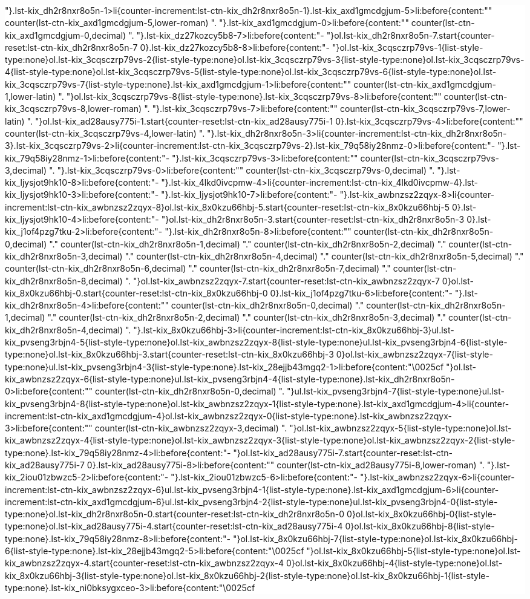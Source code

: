 "}.lst-kix\_dh2r8nxr8o5n-1>li{counter-increment:lst-ctn-kix\_dh2r8nxr8o5n-1}.lst-kix\_axd1gmcdgjum-5>li:before{content:"" counter(lst-ctn-kix\_axd1gmcdgjum-5,lower-roman) ". "}.lst-kix\_axd1gmcdgjum-0>li:before{content:"" counter(lst-ctn-kix\_axd1gmcdgjum-0,decimal) ". "}.lst-kix\_dz27kozcy5b8-7>li:before{content:"- "}ol.lst-kix\_dh2r8nxr8o5n-7.start{counter-reset:lst-ctn-kix\_dh2r8nxr8o5n-7 0}.lst-kix\_dz27kozcy5b8-8>li:before{content:"- "}ol.lst-kix\_3cqsczrp79vs-1{list-style-type:none}ol.lst-kix\_3cqsczrp79vs-2{list-style-type:none}ol.lst-kix\_3cqsczrp79vs-3{list-style-type:none}ol.lst-kix\_3cqsczrp79vs-4{list-style-type:none}ol.lst-kix\_3cqsczrp79vs-5{list-style-type:none}ol.lst-kix\_3cqsczrp79vs-6{list-style-type:none}ol.lst-kix\_3cqsczrp79vs-7{list-style-type:none}.lst-kix\_axd1gmcdgjum-1>li:before{content:"" counter(lst-ctn-kix\_axd1gmcdgjum-1,lower-latin) ". "}ol.lst-kix\_3cqsczrp79vs-8{list-style-type:none}.lst-kix\_3cqsczrp79vs-8>li:before{content:"" counter(lst-ctn-kix\_3cqsczrp79vs-8,lower-roman) ". "}.lst-kix\_3cqsczrp79vs-7>li:before{content:"" counter(lst-ctn-kix\_3cqsczrp79vs-7,lower-latin) ". "}ol.lst-kix\_ad28ausy775i-1.start{counter-reset:lst-ctn-kix\_ad28ausy775i-1 0}.lst-kix\_3cqsczrp79vs-4>li:before{content:"" counter(lst-ctn-kix\_3cqsczrp79vs-4,lower-latin) ". "}.lst-kix\_dh2r8nxr8o5n-3>li{counter-increment:lst-ctn-kix\_dh2r8nxr8o5n-3}.lst-kix\_3cqsczrp79vs-2>li{counter-increment:lst-ctn-kix\_3cqsczrp79vs-2}.lst-kix\_79q58iy28nmz-0>li:before{content:"- "}.lst-kix\_79q58iy28nmz-1>li:before{content:"- "}.lst-kix\_3cqsczrp79vs-3>li:before{content:"" counter(lst-ctn-kix\_3cqsczrp79vs-3,decimal) ". "}.lst-kix\_3cqsczrp79vs-0>li:before{content:"" counter(lst-ctn-kix\_3cqsczrp79vs-0,decimal) ". "}.lst-kix\_ljysjot9hk10-8>li:before{content:"- "}.lst-kix\_4lkd0ivcpmw-4>li{counter-increment:lst-ctn-kix\_4lkd0ivcpmw-4}.lst-kix\_ljysjot9hk10-3>li:before{content:"- "}.lst-kix\_ljysjot9hk10-7>li:before{content:"- "}.lst-kix\_awbnzsz2zqyx-8>li{counter-increment:lst-ctn-kix\_awbnzsz2zqyx-8}ol.lst-kix\_8x0kzu66hbj-5.start{counter-reset:lst-ctn-kix\_8x0kzu66hbj-5 0}.lst-kix\_ljysjot9hk10-4>li:before{content:"- "}ol.lst-kix\_dh2r8nxr8o5n-3.start{counter-reset:lst-ctn-kix\_dh2r8nxr8o5n-3 0}.lst-kix\_j1of4pzg7tku-2>li:before{content:"- "}.lst-kix\_dh2r8nxr8o5n-8>li:before{content:"" counter(lst-ctn-kix\_dh2r8nxr8o5n-0,decimal) "." counter(lst-ctn-kix\_dh2r8nxr8o5n-1,decimal) "." counter(lst-ctn-kix\_dh2r8nxr8o5n-2,decimal) "." counter(lst-ctn-kix\_dh2r8nxr8o5n-3,decimal) "." counter(lst-ctn-kix\_dh2r8nxr8o5n-4,decimal) "." counter(lst-ctn-kix\_dh2r8nxr8o5n-5,decimal) "." counter(lst-ctn-kix\_dh2r8nxr8o5n-6,decimal) "." counter(lst-ctn-kix\_dh2r8nxr8o5n-7,decimal) "." counter(lst-ctn-kix\_dh2r8nxr8o5n-8,decimal) ". "}ol.lst-kix\_awbnzsz2zqyx-7.start{counter-reset:lst-ctn-kix\_awbnzsz2zqyx-7 0}ol.lst-kix\_8x0kzu66hbj-0.start{counter-reset:lst-ctn-kix\_8x0kzu66hbj-0 0}.lst-kix\_j1of4pzg7tku-6>li:before{content:"- "}.lst-kix\_dh2r8nxr8o5n-4>li:before{content:"" counter(lst-ctn-kix\_dh2r8nxr8o5n-0,decimal) "." counter(lst-ctn-kix\_dh2r8nxr8o5n-1,decimal) "." counter(lst-ctn-kix\_dh2r8nxr8o5n-2,decimal) "." counter(lst-ctn-kix\_dh2r8nxr8o5n-3,decimal) "." counter(lst-ctn-kix\_dh2r8nxr8o5n-4,decimal) ". "}.lst-kix\_8x0kzu66hbj-3>li{counter-increment:lst-ctn-kix\_8x0kzu66hbj-3}ul.lst-kix\_pvseng3rbjn4-5{list-style-type:none}ol.lst-kix\_awbnzsz2zqyx-8{list-style-type:none}ul.lst-kix\_pvseng3rbjn4-6{list-style-type:none}ol.lst-kix\_8x0kzu66hbj-3.start{counter-reset:lst-ctn-kix\_8x0kzu66hbj-3 0}ol.lst-kix\_awbnzsz2zqyx-7{list-style-type:none}ul.lst-kix\_pvseng3rbjn4-3{list-style-type:none}.lst-kix\_28ejjb43mgq2-1>li:before{content:"\0025cf "}ol.lst-kix\_awbnzsz2zqyx-6{list-style-type:none}ul.lst-kix\_pvseng3rbjn4-4{list-style-type:none}.lst-kix\_dh2r8nxr8o5n-0>li:before{content:"" counter(lst-ctn-kix\_dh2r8nxr8o5n-0,decimal) ". "}ul.lst-kix\_pvseng3rbjn4-7{list-style-type:none}ul.lst-kix\_pvseng3rbjn4-8{list-style-type:none}ol.lst-kix\_awbnzsz2zqyx-1{list-style-type:none}.lst-kix\_axd1gmcdgjum-4>li{counter-increment:lst-ctn-kix\_axd1gmcdgjum-4}ol.lst-kix\_awbnzsz2zqyx-0{list-style-type:none}.lst-kix\_awbnzsz2zqyx-3>li:before{content:"" counter(lst-ctn-kix\_awbnzsz2zqyx-3,decimal) ". "}ol.lst-kix\_awbnzsz2zqyx-5{list-style-type:none}ol.lst-kix\_awbnzsz2zqyx-4{list-style-type:none}ol.lst-kix\_awbnzsz2zqyx-3{list-style-type:none}ol.lst-kix\_awbnzsz2zqyx-2{list-style-type:none}.lst-kix\_79q58iy28nmz-4>li:before{content:"- "}ol.lst-kix\_ad28ausy775i-7.start{counter-reset:lst-ctn-kix\_ad28ausy775i-7 0}.lst-kix\_ad28ausy775i-8>li:before{content:"" counter(lst-ctn-kix\_ad28ausy775i-8,lower-roman) ". "}.lst-kix\_2iou01zbwzc5-2>li:before{content:"- "}.lst-kix\_2iou01zbwzc5-6>li:before{content:"- "}.lst-kix\_awbnzsz2zqyx-6>li{counter-increment:lst-ctn-kix\_awbnzsz2zqyx-6}ul.lst-kix\_pvseng3rbjn4-1{list-style-type:none}.lst-kix\_axd1gmcdgjum-6>li{counter-increment:lst-ctn-kix\_axd1gmcdgjum-6}ul.lst-kix\_pvseng3rbjn4-2{list-style-type:none}ul.lst-kix\_pvseng3rbjn4-0{list-style-type:none}ol.lst-kix\_dh2r8nxr8o5n-0.start{counter-reset:lst-ctn-kix\_dh2r8nxr8o5n-0 0}ol.lst-kix\_8x0kzu66hbj-0{list-style-type:none}ol.lst-kix\_ad28ausy775i-4.start{counter-reset:lst-ctn-kix\_ad28ausy775i-4 0}ol.lst-kix\_8x0kzu66hbj-8{list-style-type:none}.lst-kix\_79q58iy28nmz-8>li:before{content:"- "}ol.lst-kix\_8x0kzu66hbj-7{list-style-type:none}ol.lst-kix\_8x0kzu66hbj-6{list-style-type:none}.lst-kix\_28ejjb43mgq2-5>li:before{content:"\0025cf "}ol.lst-kix\_8x0kzu66hbj-5{list-style-type:none}ol.lst-kix\_awbnzsz2zqyx-4.start{counter-reset:lst-ctn-kix\_awbnzsz2zqyx-4 0}ol.lst-kix\_8x0kzu66hbj-4{list-style-type:none}ol.lst-kix\_8x0kzu66hbj-3{list-style-type:none}ol.lst-kix\_8x0kzu66hbj-2{list-style-type:none}ol.lst-kix\_8x0kzu66hbj-1{list-style-type:none}.lst-kix\_ni0bksygxceo-3>li:before{content:"\0025cf
